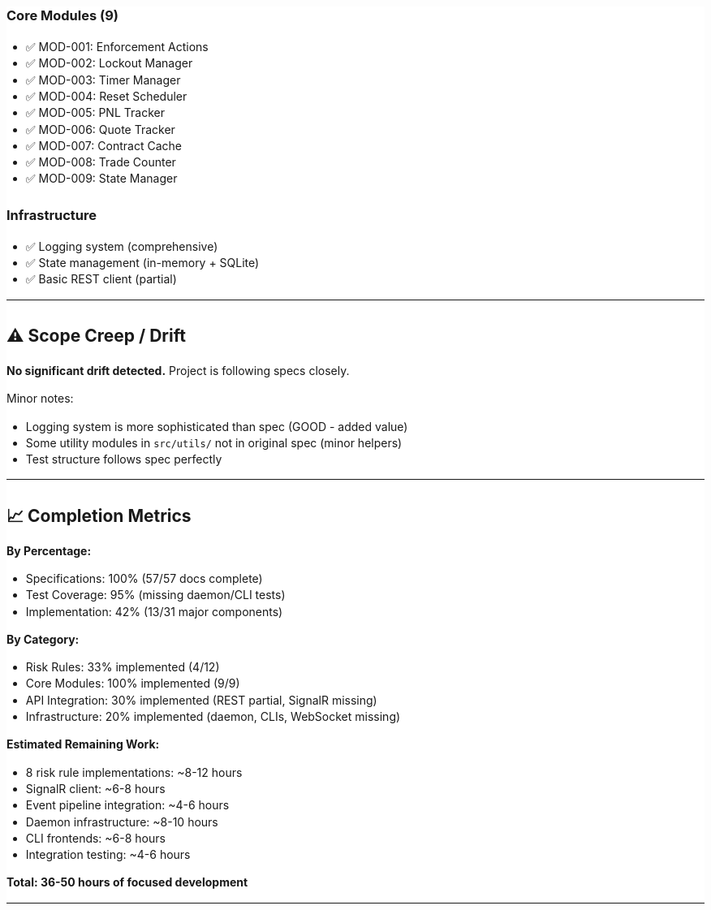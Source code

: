 ### Core Modules (9)
- ✅ MOD-001: Enforcement Actions
- ✅ MOD-002: Lockout Manager
- ✅ MOD-003: Timer Manager
- ✅ MOD-004: Reset Scheduler
- ✅ MOD-005: PNL Tracker
- ✅ MOD-006: Quote Tracker
- ✅ MOD-007: Contract Cache
- ✅ MOD-008: Trade Counter
- ✅ MOD-009: State Manager

### Infrastructure
- ✅ Logging system (comprehensive)
- ✅ State management (in-memory + SQLite)
- ✅ Basic REST client (partial)

---

## ⚠️ Scope Creep / Drift

**No significant drift detected.** Project is following specs closely.

Minor notes:
- Logging system is more sophisticated than spec (GOOD - added value)
- Some utility modules in `src/utils/` not in original spec (minor helpers)
- Test structure follows spec perfectly

---

## 📈 Completion Metrics

**By Percentage:**
- Specifications: 100% (57/57 docs complete)
- Test Coverage: 95% (missing daemon/CLI tests)
- Implementation: 42% (13/31 major components)

**By Category:**
- Risk Rules: 33% implemented (4/12)
- Core Modules: 100% implemented (9/9)
- API Integration: 30% implemented (REST partial, SignalR missing)
- Infrastructure: 20% implemented (daemon, CLIs, WebSocket missing)

**Estimated Remaining Work:**
- 8 risk rule implementations: ~8-12 hours
- SignalR client: ~6-8 hours
- Event pipeline integration: ~4-6 hours
- Daemon infrastructure: ~8-10 hours
- CLI frontends: ~6-8 hours
- Integration testing: ~4-6 hours

**Total: 36-50 hours of focused development**

---